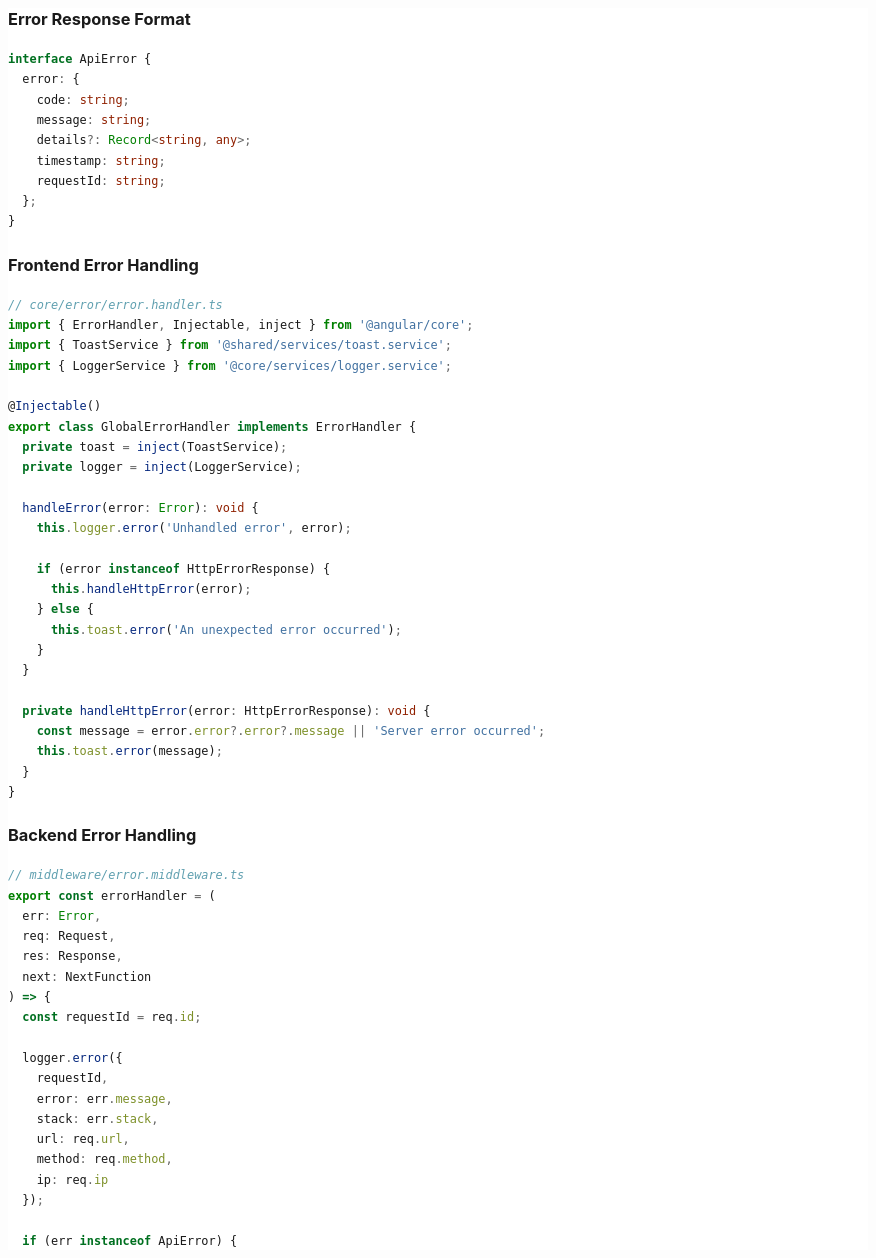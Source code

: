 ### Error Response Format
```typescript
interface ApiError {
  error: {
    code: string;
    message: string;
    details?: Record<string, any>;
    timestamp: string;
    requestId: string;
  };
}
```

### Frontend Error Handling
```typescript
// core/error/error.handler.ts
import { ErrorHandler, Injectable, inject } from '@angular/core';
import { ToastService } from '@shared/services/toast.service';
import { LoggerService } from '@core/services/logger.service';

@Injectable()
export class GlobalErrorHandler implements ErrorHandler {
  private toast = inject(ToastService);
  private logger = inject(LoggerService);

  handleError(error: Error): void {
    this.logger.error('Unhandled error', error);

    if (error instanceof HttpErrorResponse) {
      this.handleHttpError(error);
    } else {
      this.toast.error('An unexpected error occurred');
    }
  }

  private handleHttpError(error: HttpErrorResponse): void {
    const message = error.error?.error?.message || 'Server error occurred';
    this.toast.error(message);
  }
}
```

### Backend Error Handling
```typescript
// middleware/error.middleware.ts
export const errorHandler = (
  err: Error,
  req: Request,
  res: Response,
  next: NextFunction
) => {
  const requestId = req.id;

  logger.error({
    requestId,
    error: err.message,
    stack: err.stack,
    url: req.url,
    method: req.method,
    ip: req.ip
  });

  if (err instanceof ApiError) {
```